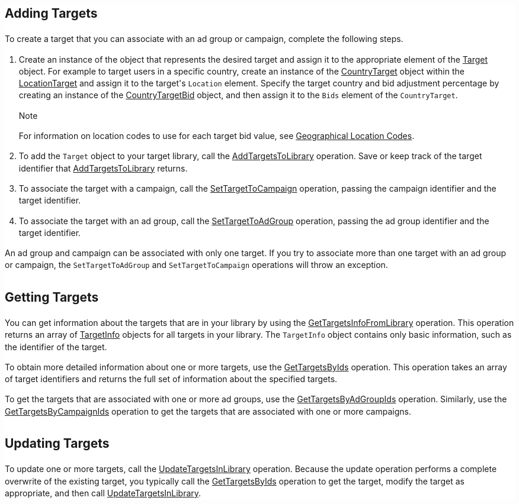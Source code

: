 ## <a name="Adding_Targets"></a>Adding Targets
To create a target that you can associate with an ad group or campaign, complete the following steps.

1.  Create an instance of the object that represents the desired target and assign it to the appropriate element of the [Target](http://msdn.microsoft.com/library/800bab2c-7d1d-4f05-9ec2-e1f799667a88) object. For example to target users in a specific country, create an instance of the [CountryTarget](http://msdn.microsoft.com/library/3615a843-e24c-4c54-bf7c-7022dc1c6c1b) object within the [LocationTarget](http://msdn.microsoft.com/library/4349d964-0553-4d68-a53e-5011ff51a8f9) and assign it to the target's `Location` element. Specify the target country and bid adjustment percentage by creating an instance of the [CountryTargetBid](http://msdn.microsoft.com/library/a66ee965-4501-4b1b-980f-47433a9dd3c6) object, and then assign it to the `Bids` element of the `CountryTarget`.

    > [!NOTE]
    > For information on location codes to use for each target bid value, see [Geographical Location Codes](../docset-overview/geographical-location-codes.md).

2.  To add the `Target` object to your target library, call the [AddTargetsToLibrary](http://msdn.microsoft.com/library/6e709477-2b67-420e-b865-8df78cb8f388) operation. Save or keep track of the target identifier that [AddTargetsToLibrary](http://msdn.microsoft.com/library/6e709477-2b67-420e-b865-8df78cb8f388) returns.

3.  To associate the target with a campaign, call the [SetTargetToCampaign](http://msdn.microsoft.com/library/fa0c52a0-00eb-4405-9907-54eae12eba0d) operation, passing the campaign identifier and the target identifier.

4.  To associate the target with an ad group, call the [SetTargetToAdGroup](http://msdn.microsoft.com/library/f5b73d73-fa73-4df3-828e-378a5e9bdc94) operation, passing the ad group identifier and the target identifier.

An ad group and campaign can be associated with only one target. If you try to associate more than one target with an ad group or campaign, the `SetTargetToAdGroup` and `SetTargetToCampaign` operations will throw an exception.

## <a name="Get_Target"></a>Getting Targets
You can get information about the targets that are in your library by using the [GetTargetsInfoFromLibrary](http://msdn.microsoft.com/library/6d07eda9-cb8a-4720-900d-87cf0c138763) operation. This operation returns an array of [TargetInfo](http://msdn.microsoft.com/library/378b1534-2e4d-405b-a642-f720aac5b2cb) objects for all targets in your library. The `TargetInfo` object contains only basic information, such as the identifier of the target.

To obtain more detailed information about one or more targets, use the [GetTargetsByIds](http://msdn.microsoft.com/library/96f88bfa-f850-47b4-a788-51a54a390a94) operation. This operation takes an array of target identifiers and returns the full set of information about the specified targets.

To get the targets that are associated with one or more ad groups, use the [GetTargetsByAdGroupIds](http://msdn.microsoft.com/library/98af7172-f2ac-4972-b4bb-8b87e7debc26) operation. Similarly, use the [GetTargetsByCampaignIds](http://msdn.microsoft.com/library/379faa2e-6f20-4674-9fc2-466b4b3d6ac5) operation to get the targets that are associated with one or more campaigns.

## <a name="Update_Targets"></a>Updating Targets
To update one or more targets, call the [UpdateTargetsInLibrary](http://msdn.microsoft.com/library/52b6e364-48ff-4c42-a308-f311b6093dcf) operation. Because the update operation performs a complete overwrite of the existing target, you typically call the [GetTargetsByIds](http://msdn.microsoft.com/library/96f88bfa-f850-47b4-a788-51a54a390a94) operation to get the target, modify the target as appropriate, and then call [UpdateTargetsInLibrary](http://msdn.microsoft.com/library/52b6e364-48ff-4c42-a308-f311b6093dcf).
